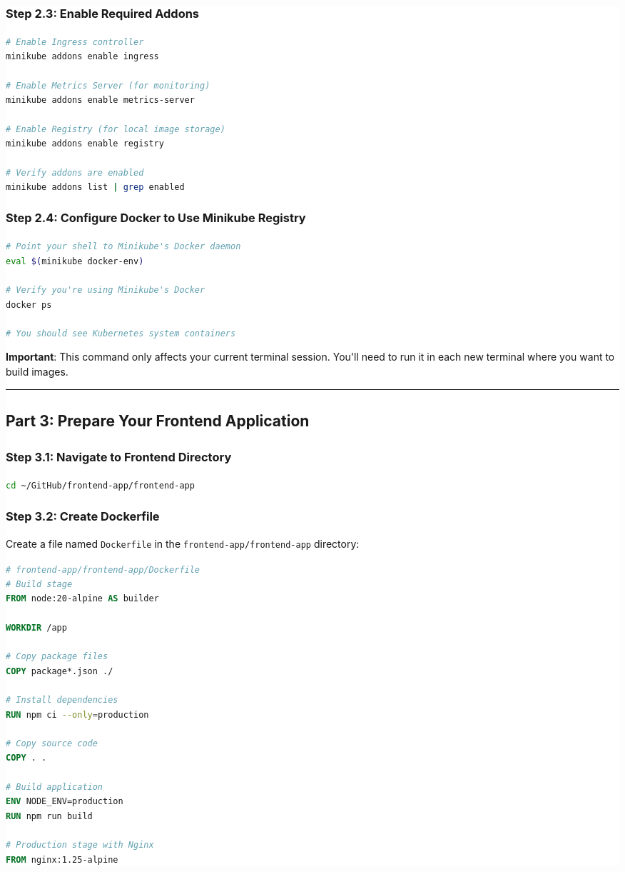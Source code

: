 ### Step 2.3: Enable Required Addons
```bash
# Enable Ingress controller
minikube addons enable ingress

# Enable Metrics Server (for monitoring)
minikube addons enable metrics-server

# Enable Registry (for local image storage)
minikube addons enable registry

# Verify addons are enabled
minikube addons list | grep enabled
```

### Step 2.4: Configure Docker to Use Minikube Registry
```bash
# Point your shell to Minikube's Docker daemon
eval $(minikube docker-env)

# Verify you're using Minikube's Docker
docker ps

# You should see Kubernetes system containers
```

**Important**: This command only affects your current terminal session. You'll need to run it in each new terminal where you want to build images.

---

## Part 3: Prepare Your Frontend Application

### Step 3.1: Navigate to Frontend Directory
```bash
cd ~/GitHub/frontend-app/frontend-app
```

### Step 3.2: Create Dockerfile
Create a file named `Dockerfile` in the `frontend-app/frontend-app` directory:

```dockerfile
# frontend-app/frontend-app/Dockerfile
# Build stage
FROM node:20-alpine AS builder

WORKDIR /app

# Copy package files
COPY package*.json ./

# Install dependencies
RUN npm ci --only=production

# Copy source code
COPY . .

# Build application
ENV NODE_ENV=production
RUN npm run build

# Production stage with Nginx
FROM nginx:1.25-alpine

```
